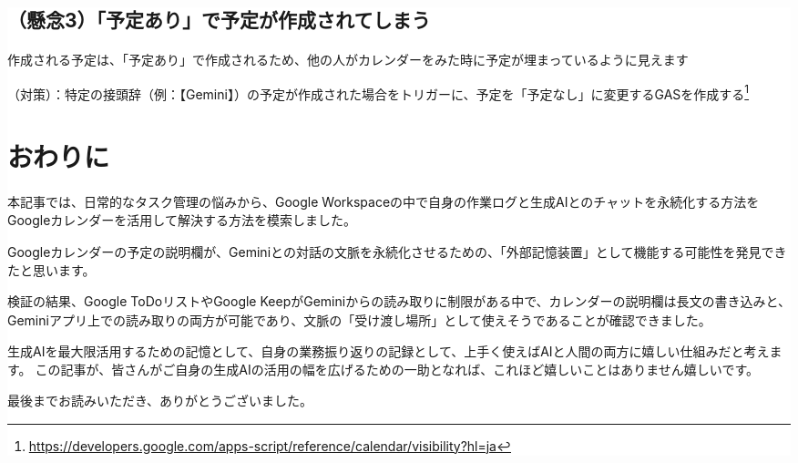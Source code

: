 ## （懸念3）「予定あり」で予定が作成されてしまう

作成される予定は、「予定あり」で作成されるため、他の人がカレンダーをみた時に予定が埋まっているように見えます

（対策）：特定の接頭辞（例：【Gemini】）の予定が作成された場合をトリガーに、予定を「予定なし」に変更するGASを作成する[^4]

# おわりに

本記事では、日常的なタスク管理の悩みから、Google Workspaceの中で自身の作業ログと生成AIとのチャットを永続化する方法をGoogleカレンダーを活用して解決する方法を模索しました。

Googleカレンダーの予定の説明欄が、Geminiとの対話の文脈を永続化させるための、「外部記憶装置」として機能する可能性を発見できたと思います。

検証の結果、Google ToDoリストやGoogle KeepがGeminiからの読み取りに制限がある中で、カレンダーの説明欄は長文の書き込みと、Geminiアプリ上での読み取りの両方が可能であり、文脈の「受け渡し場所」として使えそうであることが確認できました。

生成AIを最大限活用するための記憶として、自身の業務振り返りの記録として、上手く使えばAIと人間の両方に嬉しい仕組みだと考えます。
この記事が、皆さんがご自身の生成AIの活用の幅を広げるための一助となれば、これほど嬉しいことはありません嬉しいです。

最後までお読みいただき、ありがとうございました。

[^1]: https://support.google.com/gemini/answer/15229592?hl=ja&ref_topic=15157994&sjid=13899379497896990863-NC
[^2]: 「現在、Gemini アプリがサポートする全言語を対象に、これらの機能のリリースを進めています。リリースは段階的に行われているため、現時点ではご利用いただけない場合があります。」とあります。
https://support.google.com/gemini/answer/15230597?hl=ja&ref_topic=15157994&sjid=13899379497896990863-NC
[^3]: https://support.google.com/gemini/answer/15305236?hl=ja&ref_topic=15157994&sjid=13899379497896990863-NC
[^4]: https://developers.google.com/apps-script/reference/calendar/visibility?hl=ja
[^5]: https://developers.google.com/apps-script/reference/calendar/event-transparency?hl=ja
